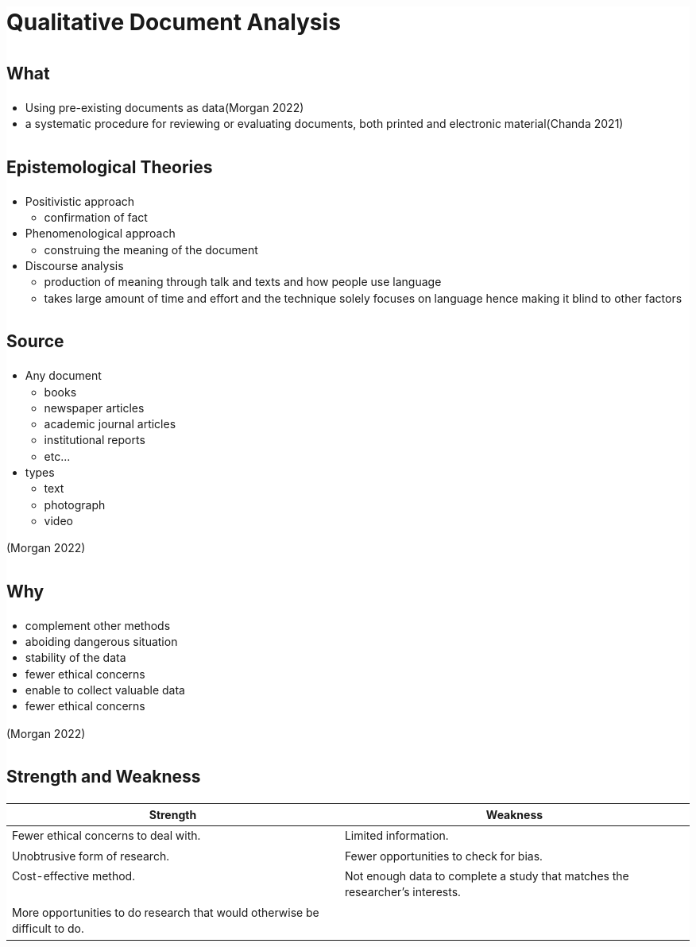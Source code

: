 # Qualitative Document Analysis

## What

- Using pre-existing documents as data(Morgan 2022)
- a systematic procedure for reviewing or evaluating documents, both printed and electronic material(Chanda 2021)

## Epistemological Theories

- Positivistic approach
  - confirmation of fact
- Phenomenological approach
  - construing the meaning of the document
- Discourse analysis
  - production of meaning through talk and texts and how  people use language
  - takes large amount of time and effort and the technique solely focuses on language hence making it blind to other factors

## Source

- Any document
  - books
  - newspaper  articles
  - academic journal articles
  - institutional reports
  - etc...
- types
  - text
  - photograph
  - video

(Morgan 2022)

## Why

- complement other methods
- aboiding dangerous situation
- stability of the data
- fewer ethical concerns
- enable to collect valuable data
- fewer ethical concerns
  
(Morgan 2022)

## Strength and Weakness

Strength | Weakness
-- | --
Fewer ethical concerns to deal with. | Limited information.
Unobtrusive form of research. | Fewer opportunities to check for bias.
Cost-effective method. | Not enough data to complete a study that matches the researcher’s interests.
More opportunities to do research that would otherwise be difficult to do. |

